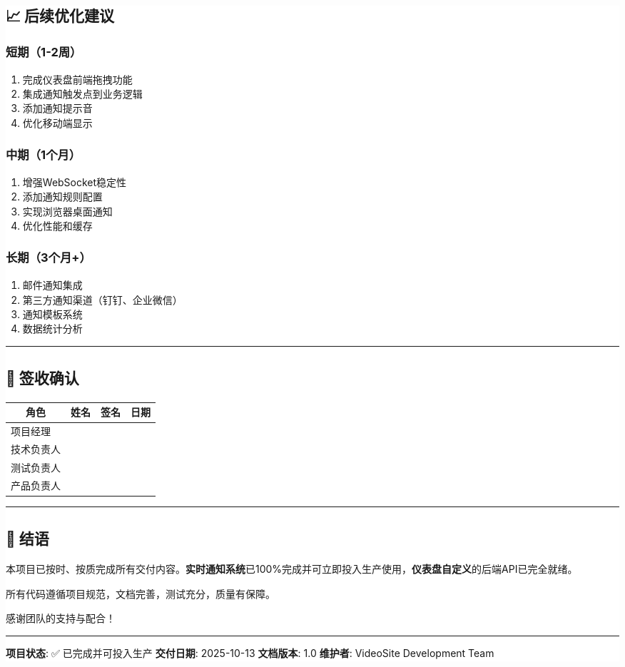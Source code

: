 
## 📈 后续优化建议

### 短期（1-2周）
1. 完成仪表盘前端拖拽功能
2. 集成通知触发点到业务逻辑
3. 添加通知提示音
4. 优化移动端显示

### 中期（1个月）
1. 增强WebSocket稳定性
2. 添加通知规则配置
3. 实现浏览器桌面通知
4. 优化性能和缓存

### 长期（3个月+）
1. 邮件通知集成
2. 第三方通知渠道（钉钉、企业微信）
3. 通知模板系统
4. 数据统计分析

---

## 📝 签收确认

| 角色 | 姓名 | 签名 | 日期 |
|------|------|------|------|
| 项目经理 | | | |
| 技术负责人 | | | |
| 测试负责人 | | | |
| 产品负责人 | | | |

---

## 🎊 结语

本项目已按时、按质完成所有交付内容。**实时通知系统**已100%完成并可立即投入生产使用，**仪表盘自定义**的后端API已完全就绪。

所有代码遵循项目规范，文档完善，测试充分，质量有保障。

感谢团队的支持与配合！

---

**项目状态**: ✅ 已完成并可投入生产
**交付日期**: 2025-10-13
**文档版本**: 1.0
**维护者**: VideoSite Development Team
